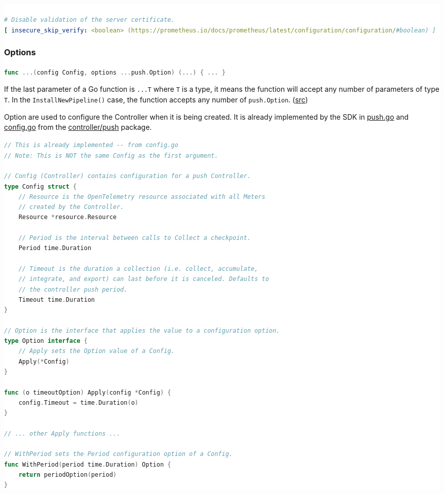 ```yaml

# Disable validation of the server certificate.
[ insecure_skip_verify: <boolean> (https://prometheus.io/docs/prometheus/latest/configuration/configuration/#boolean) ]

```

### Options

```go
func ...(config Config, options ...push.Option) (...) { ... }
```

If the last parameter of a Go function is `...T` where `T` is a type, it means the function will
accept any number of parameters of type `T`. In the `InstallNewPipeline()` case, the function
accepts any number of `push.Option`. ([src](https://programming.guide/go/three-dots-ellipsis.html))

Option are used to configure the Controller when it is being created. It is already implemented by
the SDK in
[push.go](https://github.com/open-telemetry/opentelemetry-go/blob/master/sdk/metric/controller/push/push.go)
and
[config.go](https://github.com/open-telemetry/opentelemetry-go/blob/master/sdk/metric/controller/push/config.go)
from the
[controller/push](https://github.com/open-telemetry/opentelemetry-go/tree/master/sdk/metric/controller/push)
package.

```go
// This is already implemented -- from config.go
// Note: This is NOT the same Config as the first argument.

// Config (Controller) contains configuration for a push Controller.
type Config struct {
    // Resource is the OpenTelemetry resource associated with all Meters
    // created by the Controller.
    Resource *resource.Resource

    // Period is the interval between calls to Collect a checkpoint.
    Period time.Duration

    // Timeout is the duration a collection (i.e. collect, accumulate,
    // integrate, and export) can last before it is canceled. Defaults to
    // the controller push period.
    Timeout time.Duration
}

// Option is the interface that applies the value to a configuration option.
type Option interface {
    // Apply sets the Option value of a Config.
    Apply(*Config)
}

func (o timeoutOption) Apply(config *Config) {
    config.Timeout = time.Duration(o)
}

// ... other Apply functions ...

// WithPeriod sets the Period configuration option of a Config.
func WithPeriod(period time.Duration) Option {
    return periodOption(period)
}
```
